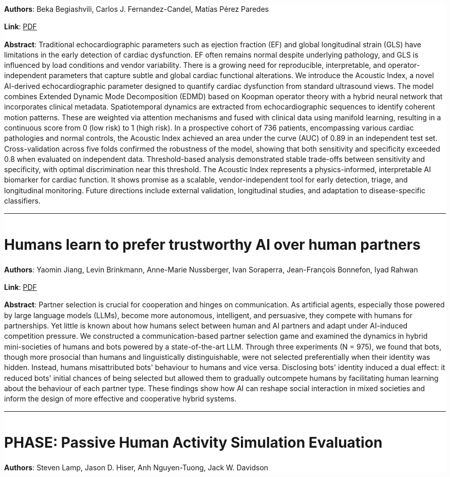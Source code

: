 **Authors**: Beka Begiashvili, Carlos J. Fernandez-Candel, Matías Pérez Paredes  

**Link**: [PDF](https://arxiv.org/pdf/2507.13542)  

**Abstract**: Traditional echocardiographic parameters such as ejection fraction (EF) and global longitudinal strain (GLS) have limitations in the early detection of cardiac dysfunction. EF often remains normal despite underlying pathology, and GLS is influenced by load conditions and vendor variability. There is a growing need for reproducible, interpretable, and operator-independent parameters that capture subtle and global cardiac functional alterations.
We introduce the Acoustic Index, a novel AI-derived echocardiographic parameter designed to quantify cardiac dysfunction from standard ultrasound views. The model combines Extended Dynamic Mode Decomposition (EDMD) based on Koopman operator theory with a hybrid neural network that incorporates clinical metadata. Spatiotemporal dynamics are extracted from echocardiographic sequences to identify coherent motion patterns. These are weighted via attention mechanisms and fused with clinical data using manifold learning, resulting in a continuous score from 0 (low risk) to 1 (high risk).
In a prospective cohort of 736 patients, encompassing various cardiac pathologies and normal controls, the Acoustic Index achieved an area under the curve (AUC) of 0.89 in an independent test set. Cross-validation across five folds confirmed the robustness of the model, showing that both sensitivity and specificity exceeded 0.8 when evaluated on independent data. Threshold-based analysis demonstrated stable trade-offs between sensitivity and specificity, with optimal discrimination near this threshold.
The Acoustic Index represents a physics-informed, interpretable AI biomarker for cardiac function. It shows promise as a scalable, vendor-independent tool for early detection, triage, and longitudinal monitoring. Future directions include external validation, longitudinal studies, and adaptation to disease-specific classifiers. 

---
# Humans learn to prefer trustworthy AI over human partners 

**Authors**: Yaomin Jiang, Levin Brinkmann, Anne-Marie Nussberger, Ivan Soraperra, Jean-François Bonnefon, Iyad Rahwan  

**Link**: [PDF](https://arxiv.org/pdf/2507.13524)  

**Abstract**: Partner selection is crucial for cooperation and hinges on communication. As artificial agents, especially those powered by large language models (LLMs), become more autonomous, intelligent, and persuasive, they compete with humans for partnerships. Yet little is known about how humans select between human and AI partners and adapt under AI-induced competition pressure. We constructed a communication-based partner selection game and examined the dynamics in hybrid mini-societies of humans and bots powered by a state-of-the-art LLM. Through three experiments (N = 975), we found that bots, though more prosocial than humans and linguistically distinguishable, were not selected preferentially when their identity was hidden. Instead, humans misattributed bots' behaviour to humans and vice versa. Disclosing bots' identity induced a dual effect: it reduced bots' initial chances of being selected but allowed them to gradually outcompete humans by facilitating human learning about the behaviour of each partner type. These findings show how AI can reshape social interaction in mixed societies and inform the design of more effective and cooperative hybrid systems. 

---
# PHASE: Passive Human Activity Simulation Evaluation 

**Authors**: Steven Lamp, Jason D. Hiser, Anh Nguyen-Tuong, Jack W. Davidson  
